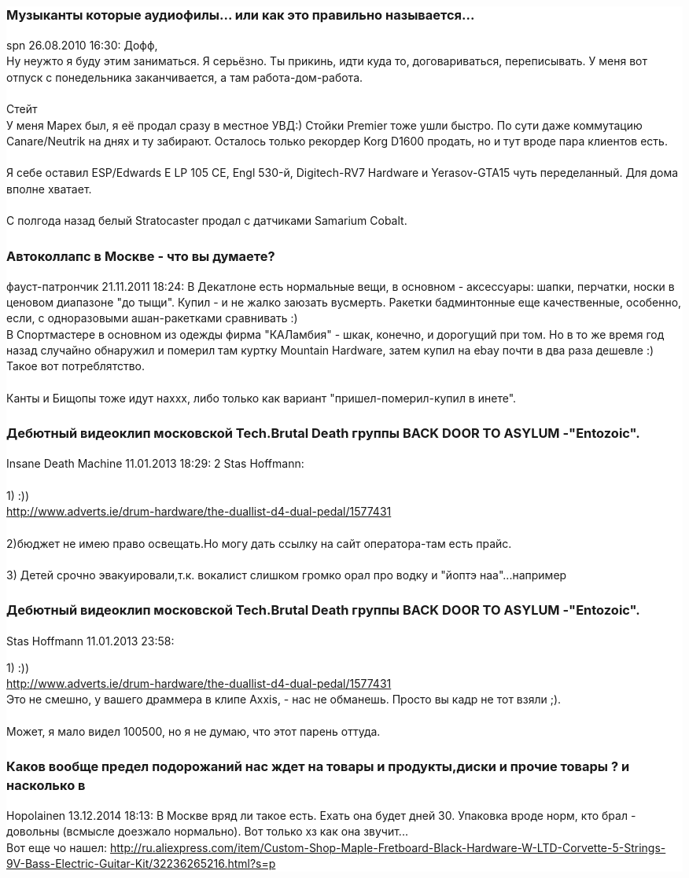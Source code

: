 ### Музыканты которые аудиофилы... или как это правильно называется...

spn 26.08.2010 16:30:
Дофф,<BR>Ну неужто я буду этим заниматься. Я серьёзно. Ты прикинь, идти куда то, договариваться, переписывать. У меня вот отпуск с понедельника заканчивается, а там работа-дом-работа.<BR><BR>Стейт<BR>У меня Mapex был, я её продал сразу в местное УВД:) Стойки Premier тоже ушли быстро. По сути даже коммутацию Canare/Neutrik на днях и ту забирают. Осталось только рекордер Korg D1600 продать, но и тут вроде пара клиентов есть.<BR><BR>Я себе оставил ESP/Edwards E LP 105 CE, Engl 530-й, Digitech-RV7 Hardware и Yerasov-GTA15 чуть переделанный. Для дома вполне хватает.<BR><BR>С полгода назад белый Stratocaster продал с датчиками Samarium Cobalt.

### Автоколлапс в Москве - что вы думаете?

фауст-патрончик 21.11.2011 18:24:
В Декатлоне есть нормальные вещи, в основном - аксессуары: шапки, перчатки, носки в ценовом диапазоне "до тыщи". Купил - и не жалко заюзать вусмерть. Ракетки бадминтонные еще качественные, особенно, если, с одноразовыми ашан-ракетками сравнивать :)<BR>В Спортмастере в основном из одежды фирма "КАЛамбия" - шкак, конечно, и дорогущий при том. Но в то же время год назад случайно обнаружил и померил там куртку Mountain Hardware, затем купил на ebay почти в два раза дешевле :) Такое вот потреблятство. <BR><BR>Канты и Бищопы тоже идут наххх, либо только как вариант "пришел-померил-купил в инете". 

### Дебютный видеоклип московской  Tech.Brutal Death группы BACK DOOR TO ASYLUM -&quot;Entozoic&quot;.

Insane Death Machine 11.01.2013 18:29:
2 Stas Hoffmann:<BR><BR>1)  :))<BR><A HREF="http://www.adverts.ie/drum-hardware/the-duallist-d4-dual-pedal/1577431" TARGET="_blank">http://www.adverts.ie/drum-hardware/the-duallist-d4-dual-pedal/1577431</A><BR><BR>2)бюджет не имею право освещать.Но могу дать ссылку на сайт оператора-там есть прайс.<BR><BR>3) Детей срочно эвакуировали,т.к. вокалист слишком громко орал про водку и "йоптэ наа"...например

### Дебютный видеоклип московской  Tech.Brutal Death группы BACK DOOR TO ASYLUM -&quot;Entozoic&quot;.

Stas Hoffmann 11.01.2013 23:58:
<DIV CLASS="quote">1) :))<BR><A HREF="http://www.adverts.ie/drum-hardware/the-duallist-d4-dual-pedal/1577431" TARGET="_blank">http://www.adverts.ie/drum-hardware/the-duallist-d4-dual-pedal/1577431</A></DIV>Это не смешно, у вашего драммера в клипе Axxis, - нас не обманешь. Просто вы кадр не тот взяли ;).<BR><BR>Может, я мало видел 100500, но я не думаю, что этот парень оттуда.

### Каков вообще предел подорожаний нас ждет на товары и продукты,диски и прочие товары  ? и насколько в

Hopolainen 13.12.2014 18:13:
В Москве вряд ли такое есть. Ехать она будет дней 30. Упаковка вроде норм, кто брал - довольны (всмысле доезжало нормально). Вот только хз как она звучит... <BR>Вот еще чо нашел: <A HREF="http://ru.aliexpress.com/item/Custom-Shop-Maple-Fretboard-Black-Hardware-W-LTD-Corvette-5-Strings-9V-Bass-Electric-Guitar-Kit/32236265216.html?s=p" TARGET="_blank">http://ru.aliexpress.com/item/Custom-Shop-Maple-Fretboard-Black-Hardware-W-LTD-Corvette-5-Strings-9V-Bass-Electric-Guitar-Kit/32236265216.html?s=p</A>
